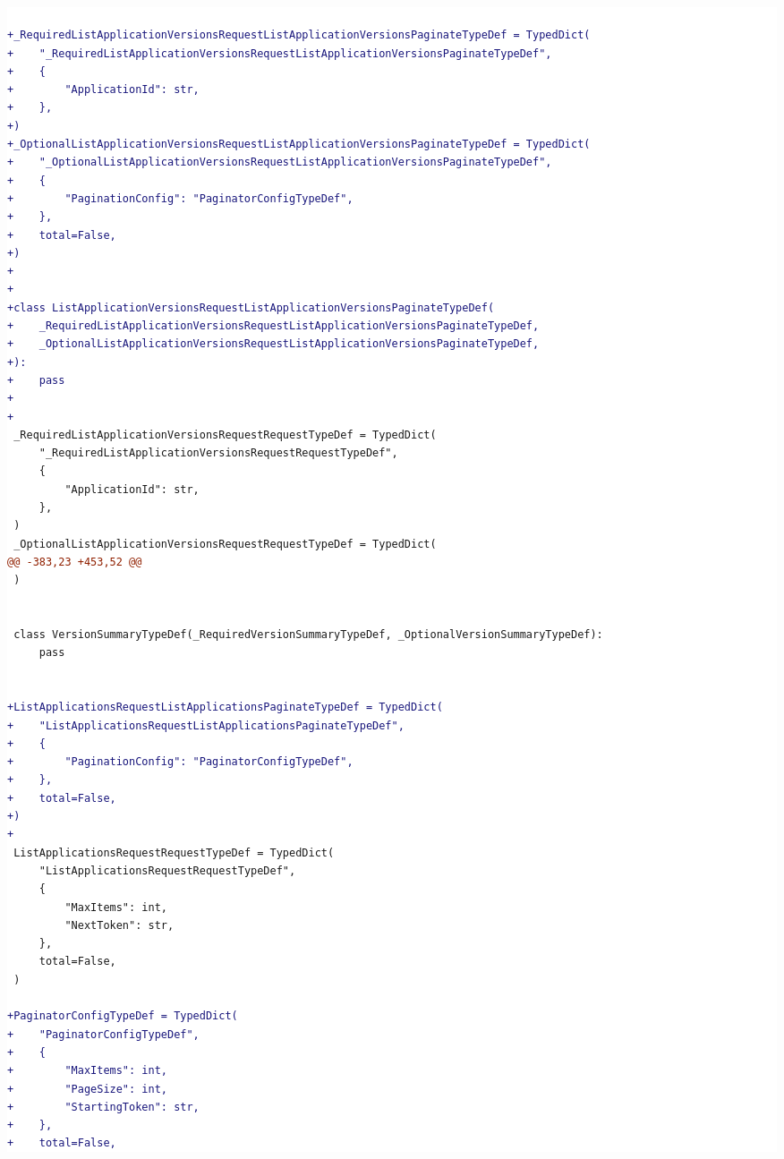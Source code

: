 ```diff
 
+_RequiredListApplicationVersionsRequestListApplicationVersionsPaginateTypeDef = TypedDict(
+    "_RequiredListApplicationVersionsRequestListApplicationVersionsPaginateTypeDef",
+    {
+        "ApplicationId": str,
+    },
+)
+_OptionalListApplicationVersionsRequestListApplicationVersionsPaginateTypeDef = TypedDict(
+    "_OptionalListApplicationVersionsRequestListApplicationVersionsPaginateTypeDef",
+    {
+        "PaginationConfig": "PaginatorConfigTypeDef",
+    },
+    total=False,
+)
+
+
+class ListApplicationVersionsRequestListApplicationVersionsPaginateTypeDef(
+    _RequiredListApplicationVersionsRequestListApplicationVersionsPaginateTypeDef,
+    _OptionalListApplicationVersionsRequestListApplicationVersionsPaginateTypeDef,
+):
+    pass
+
+
 _RequiredListApplicationVersionsRequestRequestTypeDef = TypedDict(
     "_RequiredListApplicationVersionsRequestRequestTypeDef",
     {
         "ApplicationId": str,
     },
 )
 _OptionalListApplicationVersionsRequestRequestTypeDef = TypedDict(
@@ -383,23 +453,52 @@
 )
 
 
 class VersionSummaryTypeDef(_RequiredVersionSummaryTypeDef, _OptionalVersionSummaryTypeDef):
     pass
 
 
+ListApplicationsRequestListApplicationsPaginateTypeDef = TypedDict(
+    "ListApplicationsRequestListApplicationsPaginateTypeDef",
+    {
+        "PaginationConfig": "PaginatorConfigTypeDef",
+    },
+    total=False,
+)
+
 ListApplicationsRequestRequestTypeDef = TypedDict(
     "ListApplicationsRequestRequestTypeDef",
     {
         "MaxItems": int,
         "NextToken": str,
     },
     total=False,
 )
 
+PaginatorConfigTypeDef = TypedDict(
+    "PaginatorConfigTypeDef",
+    {
+        "MaxItems": int,
+        "PageSize": int,
+        "StartingToken": str,
+    },
+    total=False,
```